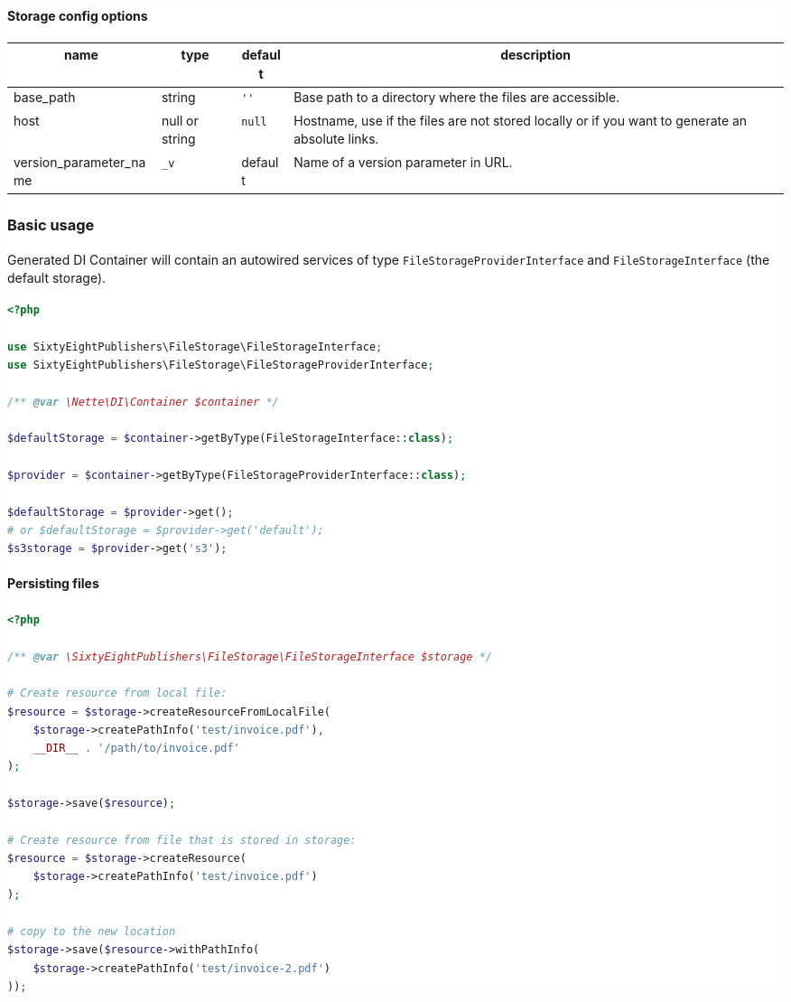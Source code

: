 #### Storage config options

| name                   | type           | default | description                                                                                     |
|------------------------|----------------|---------|-------------------------------------------------------------------------------------------------|
| base_path              | string         | `''`    | Base path to a directory where the files are accessible.                                        |
| host                   | null or string | `null`  | Hostname, use if the files are not stored locally or if you want to generate an absolute links. |
| version_parameter_name | `_v`           | default | Name of a version parameter in URL.                                                             |

### Basic usage

Generated DI Container will contain an autowired services of type `FileStorageProviderInterface` and `FileStorageInterface` (the default storage).

```php
<?php

use SixtyEightPublishers\FileStorage\FileStorageInterface;
use SixtyEightPublishers\FileStorage\FileStorageProviderInterface;

/** @var \Nette\DI\Container $container */

$defaultStorage = $container->getByType(FileStorageInterface::class);

$provider = $container->getByType(FileStorageProviderInterface::class);

$defaultStorage = $provider->get();
# or $defaultStorage = $provider->get('default');
$s3storage = $provider->get('s3');

```

#### Persisting files

```php
<?php

/** @var \SixtyEightPublishers\FileStorage\FileStorageInterface $storage */

# Create resource from local file:
$resource = $storage->createResourceFromLocalFile(
    $storage->createPathInfo('test/invoice.pdf'),
    __DIR__ . '/path/to/invoice.pdf'
);

$storage->save($resource);

# Create resource from file that is stored in storage:
$resource = $storage->createResource(
    $storage->createPathInfo('test/invoice.pdf')
);

# copy to the new location
$storage->save($resource->withPathInfo(
    $storage->createPathInfo('test/invoice-2.pdf')
));
```
